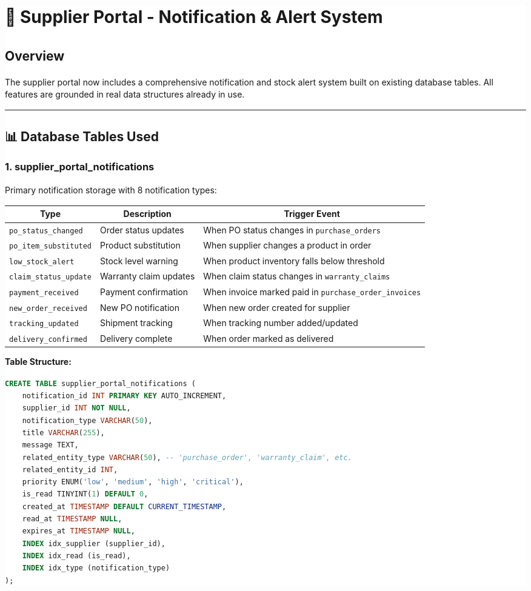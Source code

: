 # 🔔 Supplier Portal - Notification & Alert System

## Overview

The supplier portal now includes a comprehensive notification and stock alert system built on existing database tables. All features are grounded in real data structures already in use.

---

## 📊 Database Tables Used

### 1. **supplier_portal_notifications**
Primary notification storage with 8 notification types:

| Type | Description | Trigger Event |
|------|-------------|---------------|
| `po_status_changed` | Order status updates | When PO status changes in `purchase_orders` |
| `po_item_substituted` | Product substitution | When supplier changes a product in order |
| `low_stock_alert` | Stock level warning | When product inventory falls below threshold |
| `claim_status_update` | Warranty claim updates | When claim status changes in `warranty_claims` |
| `payment_received` | Payment confirmation | When invoice marked paid in `purchase_order_invoices` |
| `new_order_received` | New PO notification | When new order created for supplier |
| `tracking_updated` | Shipment tracking | When tracking number added/updated |
| `delivery_confirmed` | Delivery complete | When order marked as delivered |

**Table Structure:**
```sql
CREATE TABLE supplier_portal_notifications (
    notification_id INT PRIMARY KEY AUTO_INCREMENT,
    supplier_id INT NOT NULL,
    notification_type VARCHAR(50),
    title VARCHAR(255),
    message TEXT,
    related_entity_type VARCHAR(50), -- 'purchase_order', 'warranty_claim', etc.
    related_entity_id INT,
    priority ENUM('low', 'medium', 'high', 'critical'),
    is_read TINYINT(1) DEFAULT 0,
    created_at TIMESTAMP DEFAULT CURRENT_TIMESTAMP,
    read_at TIMESTAMP NULL,
    expires_at TIMESTAMP NULL,
    INDEX idx_supplier (supplier_id),
    INDEX idx_read (is_read),
    INDEX idx_type (notification_type)
);
```
